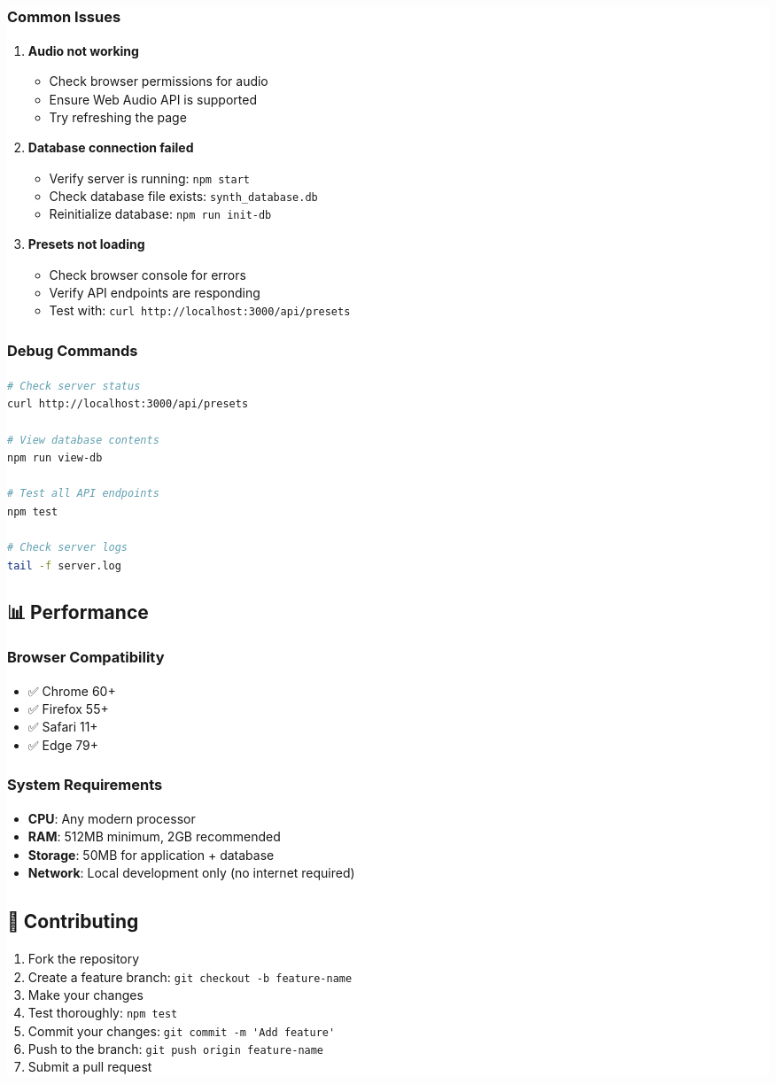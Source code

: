 ### **Common Issues**

1. **Audio not working**
   - Check browser permissions for audio
   - Ensure Web Audio API is supported
   - Try refreshing the page

2. **Database connection failed**
   - Verify server is running: `npm start`
   - Check database file exists: `synth_database.db`
   - Reinitialize database: `npm run init-db`

3. **Presets not loading**
   - Check browser console for errors
   - Verify API endpoints are responding
   - Test with: `curl http://localhost:3000/api/presets`

### **Debug Commands**

```bash
# Check server status
curl http://localhost:3000/api/presets

# View database contents
npm run view-db

# Test all API endpoints
npm test

# Check server logs
tail -f server.log
```

## 📊 Performance

### **Browser Compatibility**
- ✅ Chrome 60+
- ✅ Firefox 55+
- ✅ Safari 11+
- ✅ Edge 79+

### **System Requirements**
- **CPU**: Any modern processor
- **RAM**: 512MB minimum, 2GB recommended
- **Storage**: 50MB for application + database
- **Network**: Local development only (no internet required)

## 🤝 Contributing

1. Fork the repository
2. Create a feature branch: `git checkout -b feature-name`
3. Make your changes
4. Test thoroughly: `npm test`
5. Commit your changes: `git commit -m 'Add feature'`
6. Push to the branch: `git push origin feature-name`
7. Submit a pull request
